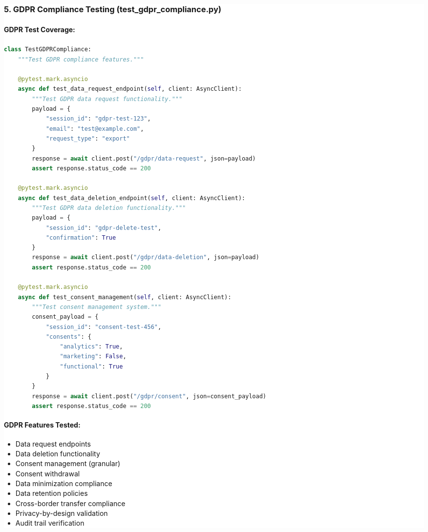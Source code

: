 ### **5. GDPR Compliance Testing (test_gdpr_compliance.py)**

#### **GDPR Test Coverage:**
```python
class TestGDPRCompliance:
    """Test GDPR compliance features."""
    
    @pytest.mark.asyncio
    async def test_data_request_endpoint(self, client: AsyncClient):
        """Test GDPR data request functionality."""
        payload = {
            "session_id": "gdpr-test-123",
            "email": "test@example.com",
            "request_type": "export"
        }
        response = await client.post("/gdpr/data-request", json=payload)
        assert response.status_code == 200

    @pytest.mark.asyncio
    async def test_data_deletion_endpoint(self, client: AsyncClient):
        """Test GDPR data deletion functionality."""
        payload = {
            "session_id": "gdpr-delete-test",
            "confirmation": True
        }
        response = await client.post("/gdpr/data-deletion", json=payload)
        assert response.status_code == 200

    @pytest.mark.asyncio
    async def test_consent_management(self, client: AsyncClient):
        """Test consent management system."""
        consent_payload = {
            "session_id": "consent-test-456",
            "consents": {
                "analytics": True,
                "marketing": False,
                "functional": True
            }
        }
        response = await client.post("/gdpr/consent", json=consent_payload)
        assert response.status_code == 200
```

#### **GDPR Features Tested:**
- Data request endpoints
- Data deletion functionality
- Consent management (granular)
- Consent withdrawal
- Data minimization compliance
- Data retention policies
- Cross-border transfer compliance
- Privacy-by-design validation
- Audit trail verification
